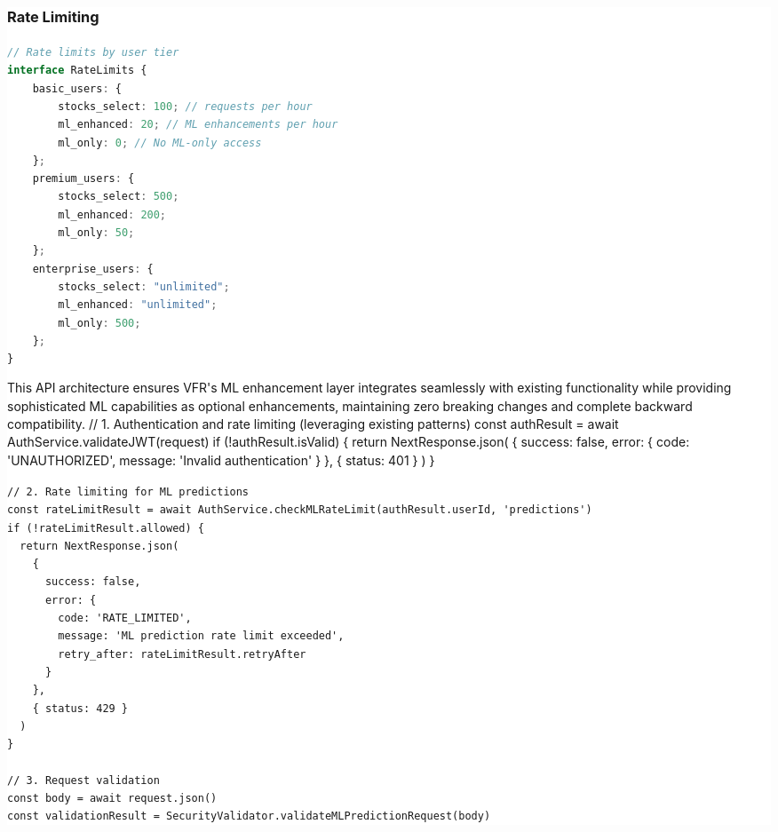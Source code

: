 ### Rate Limiting

```typescript
// Rate limits by user tier
interface RateLimits {
	basic_users: {
		stocks_select: 100; // requests per hour
		ml_enhanced: 20; // ML enhancements per hour
		ml_only: 0; // No ML-only access
	};
	premium_users: {
		stocks_select: 500;
		ml_enhanced: 200;
		ml_only: 50;
	};
	enterprise_users: {
		stocks_select: "unlimited";
		ml_enhanced: "unlimited";
		ml_only: 500;
	};
}
```

This API architecture ensures VFR's ML enhancement layer integrates seamlessly with existing functionality while providing sophisticated ML capabilities as optional enhancements, maintaining zero breaking changes and complete backward compatibility.
// 1. Authentication and rate limiting (leveraging existing patterns)
const authResult = await AuthService.validateJWT(request)
if (!authResult.isValid) {
return NextResponse.json(
{ success: false, error: { code: 'UNAUTHORIZED', message: 'Invalid authentication' } },
{ status: 401 }
)
}

    // 2. Rate limiting for ML predictions
    const rateLimitResult = await AuthService.checkMLRateLimit(authResult.userId, 'predictions')
    if (!rateLimitResult.allowed) {
      return NextResponse.json(
        {
          success: false,
          error: {
            code: 'RATE_LIMITED',
            message: 'ML prediction rate limit exceeded',
            retry_after: rateLimitResult.retryAfter
          }
        },
        { status: 429 }
      )
    }

    // 3. Request validation
    const body = await request.json()
    const validationResult = SecurityValidator.validateMLPredictionRequest(body)
